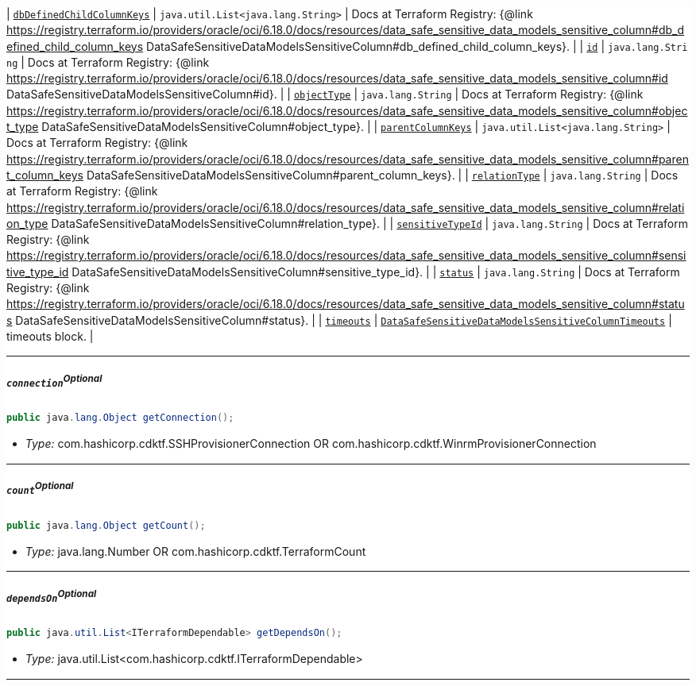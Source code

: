 | <code><a href="#rhizo-co-terraform-provider-oci.dataSafeSensitiveDataModelsSensitiveColumn.DataSafeSensitiveDataModelsSensitiveColumnConfig.property.dbDefinedChildColumnKeys">dbDefinedChildColumnKeys</a></code> | <code>java.util.List<java.lang.String></code> | Docs at Terraform Registry: {@link https://registry.terraform.io/providers/oracle/oci/6.18.0/docs/resources/data_safe_sensitive_data_models_sensitive_column#db_defined_child_column_keys DataSafeSensitiveDataModelsSensitiveColumn#db_defined_child_column_keys}. |
| <code><a href="#rhizo-co-terraform-provider-oci.dataSafeSensitiveDataModelsSensitiveColumn.DataSafeSensitiveDataModelsSensitiveColumnConfig.property.id">id</a></code> | <code>java.lang.String</code> | Docs at Terraform Registry: {@link https://registry.terraform.io/providers/oracle/oci/6.18.0/docs/resources/data_safe_sensitive_data_models_sensitive_column#id DataSafeSensitiveDataModelsSensitiveColumn#id}. |
| <code><a href="#rhizo-co-terraform-provider-oci.dataSafeSensitiveDataModelsSensitiveColumn.DataSafeSensitiveDataModelsSensitiveColumnConfig.property.objectType">objectType</a></code> | <code>java.lang.String</code> | Docs at Terraform Registry: {@link https://registry.terraform.io/providers/oracle/oci/6.18.0/docs/resources/data_safe_sensitive_data_models_sensitive_column#object_type DataSafeSensitiveDataModelsSensitiveColumn#object_type}. |
| <code><a href="#rhizo-co-terraform-provider-oci.dataSafeSensitiveDataModelsSensitiveColumn.DataSafeSensitiveDataModelsSensitiveColumnConfig.property.parentColumnKeys">parentColumnKeys</a></code> | <code>java.util.List<java.lang.String></code> | Docs at Terraform Registry: {@link https://registry.terraform.io/providers/oracle/oci/6.18.0/docs/resources/data_safe_sensitive_data_models_sensitive_column#parent_column_keys DataSafeSensitiveDataModelsSensitiveColumn#parent_column_keys}. |
| <code><a href="#rhizo-co-terraform-provider-oci.dataSafeSensitiveDataModelsSensitiveColumn.DataSafeSensitiveDataModelsSensitiveColumnConfig.property.relationType">relationType</a></code> | <code>java.lang.String</code> | Docs at Terraform Registry: {@link https://registry.terraform.io/providers/oracle/oci/6.18.0/docs/resources/data_safe_sensitive_data_models_sensitive_column#relation_type DataSafeSensitiveDataModelsSensitiveColumn#relation_type}. |
| <code><a href="#rhizo-co-terraform-provider-oci.dataSafeSensitiveDataModelsSensitiveColumn.DataSafeSensitiveDataModelsSensitiveColumnConfig.property.sensitiveTypeId">sensitiveTypeId</a></code> | <code>java.lang.String</code> | Docs at Terraform Registry: {@link https://registry.terraform.io/providers/oracle/oci/6.18.0/docs/resources/data_safe_sensitive_data_models_sensitive_column#sensitive_type_id DataSafeSensitiveDataModelsSensitiveColumn#sensitive_type_id}. |
| <code><a href="#rhizo-co-terraform-provider-oci.dataSafeSensitiveDataModelsSensitiveColumn.DataSafeSensitiveDataModelsSensitiveColumnConfig.property.status">status</a></code> | <code>java.lang.String</code> | Docs at Terraform Registry: {@link https://registry.terraform.io/providers/oracle/oci/6.18.0/docs/resources/data_safe_sensitive_data_models_sensitive_column#status DataSafeSensitiveDataModelsSensitiveColumn#status}. |
| <code><a href="#rhizo-co-terraform-provider-oci.dataSafeSensitiveDataModelsSensitiveColumn.DataSafeSensitiveDataModelsSensitiveColumnConfig.property.timeouts">timeouts</a></code> | <code><a href="#rhizo-co-terraform-provider-oci.dataSafeSensitiveDataModelsSensitiveColumn.DataSafeSensitiveDataModelsSensitiveColumnTimeouts">DataSafeSensitiveDataModelsSensitiveColumnTimeouts</a></code> | timeouts block. |

---

##### `connection`<sup>Optional</sup> <a name="connection" id="rhizo-co-terraform-provider-oci.dataSafeSensitiveDataModelsSensitiveColumn.DataSafeSensitiveDataModelsSensitiveColumnConfig.property.connection"></a>

```java
public java.lang.Object getConnection();
```

- *Type:* com.hashicorp.cdktf.SSHProvisionerConnection OR com.hashicorp.cdktf.WinrmProvisionerConnection

---

##### `count`<sup>Optional</sup> <a name="count" id="rhizo-co-terraform-provider-oci.dataSafeSensitiveDataModelsSensitiveColumn.DataSafeSensitiveDataModelsSensitiveColumnConfig.property.count"></a>

```java
public java.lang.Object getCount();
```

- *Type:* java.lang.Number OR com.hashicorp.cdktf.TerraformCount

---

##### `dependsOn`<sup>Optional</sup> <a name="dependsOn" id="rhizo-co-terraform-provider-oci.dataSafeSensitiveDataModelsSensitiveColumn.DataSafeSensitiveDataModelsSensitiveColumnConfig.property.dependsOn"></a>

```java
public java.util.List<ITerraformDependable> getDependsOn();
```

- *Type:* java.util.List<com.hashicorp.cdktf.ITerraformDependable>

---
